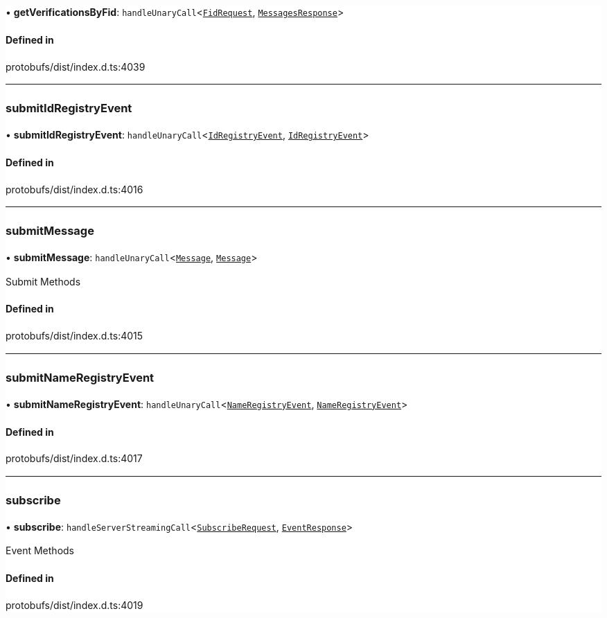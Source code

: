 • **getVerificationsByFid**: `handleUnaryCall`<[`FidRequest`](../modules/protobufs.md#fidrequest), [`MessagesResponse`](../modules/protobufs.md#messagesresponse)\>

#### Defined in

protobufs/dist/index.d.ts:4039

___

### submitIdRegistryEvent

• **submitIdRegistryEvent**: `handleUnaryCall`<[`IdRegistryEvent`](../modules/protobufs.md#idregistryevent), [`IdRegistryEvent`](../modules/protobufs.md#idregistryevent)\>

#### Defined in

protobufs/dist/index.d.ts:4016

___

### submitMessage

• **submitMessage**: `handleUnaryCall`<[`Message`](../modules/protobufs.md#message), [`Message`](../modules/protobufs.md#message)\>

Submit Methods

#### Defined in

protobufs/dist/index.d.ts:4015

___

### submitNameRegistryEvent

• **submitNameRegistryEvent**: `handleUnaryCall`<[`NameRegistryEvent`](../modules/protobufs.md#nameregistryevent), [`NameRegistryEvent`](../modules/protobufs.md#nameregistryevent)\>

#### Defined in

protobufs/dist/index.d.ts:4017

___

### subscribe

• **subscribe**: `handleServerStreamingCall`<[`SubscribeRequest`](../modules/protobufs.md#subscriberequest), [`EventResponse`](../modules/protobufs.md#eventresponse)\>

Event Methods

#### Defined in

protobufs/dist/index.d.ts:4019
